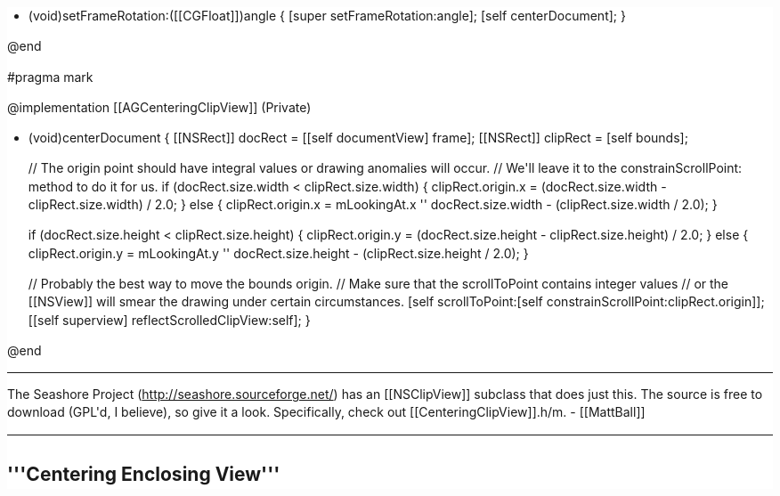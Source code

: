 - (void)setFrameRotation:([[CGFloat]])angle
{
	[super setFrameRotation:angle];
	[self centerDocument];
}

@end




#pragma mark  

@implementation [[AGCenteringClipView]] (Private)

- (void)centerDocument
{
	[[NSRect]] docRect = [[self documentView] frame];
	[[NSRect]] clipRect = [self bounds];

	// The origin point should have integral values or drawing anomalies will occur.
	// We'll leave it to the constrainScrollPoint: method to do it for us.
	if (docRect.size.width < clipRect.size.width) {
		clipRect.origin.x = (docRect.size.width - clipRect.size.width) / 2.0;
	} else {
		clipRect.origin.x = mLookingAt.x '' docRect.size.width - (clipRect.size.width / 2.0);
	}
	
	
	if (docRect.size.height < clipRect.size.height) {
		clipRect.origin.y = (docRect.size.height - clipRect.size.height) / 2.0;
	} else {
		clipRect.origin.y = mLookingAt.y '' docRect.size.height - (clipRect.size.height / 2.0);
	}
	
	// Probably the best way to move the bounds origin.
	// Make sure that the scrollToPoint contains integer values
	// or the [[NSView]] will smear the drawing under certain circumstances.
	[self scrollToPoint:[self constrainScrollPoint:clipRect.origin]];
	[[self superview] reflectScrolledClipView:self];
}

@end


</code>



----


The Seashore Project (http://seashore.sourceforge.net/) has an [[NSClipView]] subclass that does just this. The source is free to download (GPL'd, I believe), so give it a look. Specifically, check out [[CenteringClipView]].h/m. - [[MattBall]]






----
'''Centering Enclosing View'''
----
